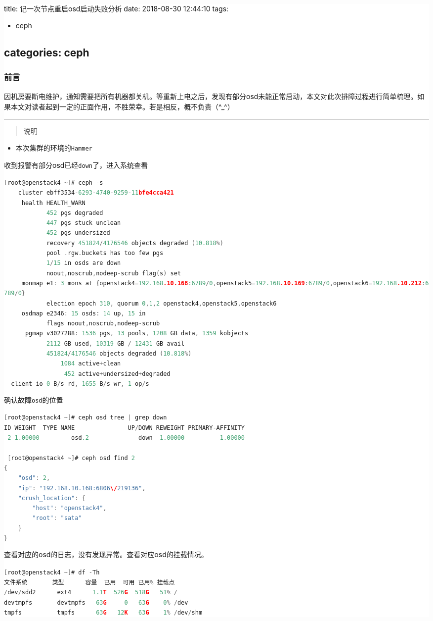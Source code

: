 title: 记一次节点重启osd启动失败分析
date: 2018-08-30 12:44:10
tags:
- ceph

categories: ceph
---



### 前言
因机房要断电维护，通知需要把所有机器都关机。等重新上电之后，发现有部分osd未能正常启动，本文对此次排障过程进行简单梳理。如果本文对读者起到一定的正面作用，不胜荣幸。若是相反，概不负责（^_^）

--- 

> 说明

- 本次集群的环境的`Hammer`

收到报警有部分osd已经`down`了，进入系统查看

```c
[root@openstack4 ~]# ceph -s
    cluster ebff3534-6293-4740-9259-11bfe4cca421
     health HEALTH_WARN
            452 pgs degraded
            447 pgs stuck unclean
            452 pgs undersized
            recovery 451824/4176546 objects degraded (10.818%)
            pool .rgw.buckets has too few pgs
            1/15 in osds are down
            noout,noscrub,nodeep-scrub flag(s) set
     monmap e1: 3 mons at {openstack4=192.168.10.168:6789/0,openstack5=192.168.10.169:6789/0,openstack6=192.168.10.212:6789/0}
            election epoch 310, quorum 0,1,2 openstack4,openstack5,openstack6
     osdmap e2346: 15 osds: 14 up, 15 in
            flags noout,noscrub,nodeep-scrub
      pgmap v3027288: 1536 pgs, 13 pools, 1208 GB data, 1359 kobjects
            2112 GB used, 10319 GB / 12431 GB avail
            451824/4176546 objects degraded (10.818%)
                1084 active+clean
                 452 active+undersized+degraded
  client io 0 B/s rd, 1655 B/s wr, 1 op/s
  ```
  
确认故障`osd`的位置
```c
[root@openstack4 ~]# ceph osd tree | grep down
ID WEIGHT  TYPE NAME               UP/DOWN REWEIGHT PRIMARY-AFFINITY
 2 1.00000         osd.2              down  1.00000          1.00000
 
 [root@openstack4 ~]# ceph osd find 2
{
    "osd": 2,
    "ip": "192.168.10.168:6806\/219136",
    "crush_location": {
        "host": "openstack4",
        "root": "sata"
    }
}
```
查看对应的osd的日志，没有发现异常。查看对应osd的挂载情况。
```c
[root@openstack4 ~]# df -Th
文件系统       类型      容量  已用  可用 已用% 挂载点
/dev/sdd2      ext4      1.1T  526G  518G   51% /
devtmpfs       devtmpfs   63G     0   63G    0% /dev
tmpfs          tmpfs      63G   12K   63G    1% /dev/shm
```